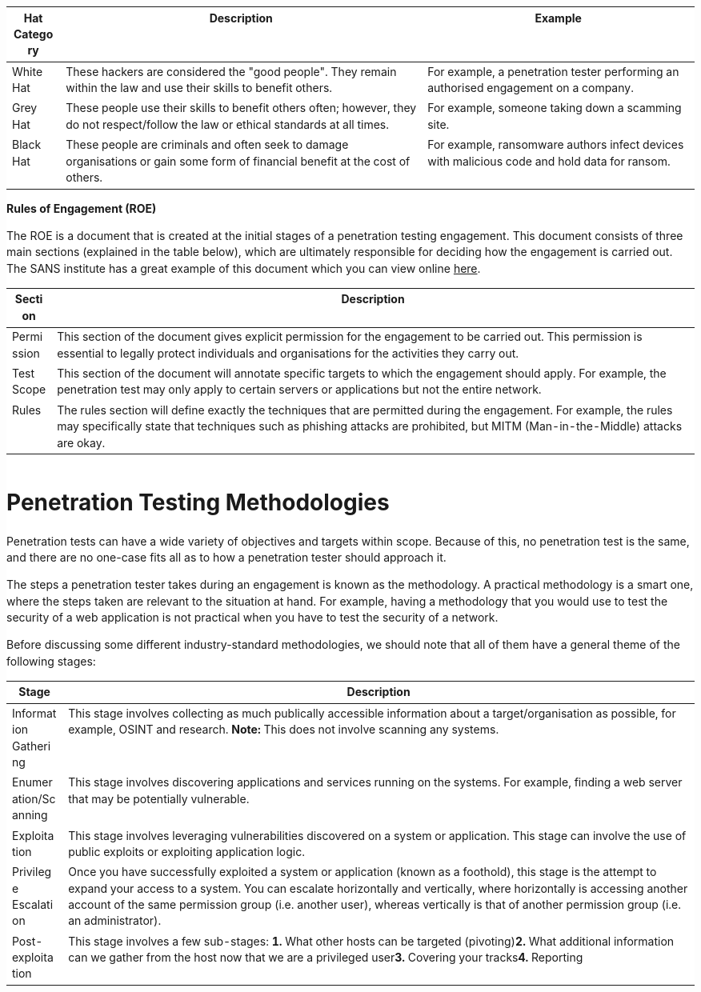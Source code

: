 | **Hat Category** | **Description**                                              | **Example**                                                  |
| ---------------- | ------------------------------------------------------------ | ------------------------------------------------------------ |
| White Hat        | These hackers are considered the "good people". They remain within the law and use their skills to benefit others. | For example, a penetration tester performing an authorised engagement on a company. |
| Grey Hat         | These people use their skills to benefit others often; however, they do not  respect/follow the law or ethical standards at all times. | For example, someone taking down a scamming site.            |
| Black Hat        | These people are criminals and often seek to damage organisations or gain  some form of financial benefit at the cost of others. | For example, ransomware authors infect devices with malicious code and hold data for ransom. |

**Rules of Engagement (ROE)**

The ROE is a document that is created at the initial stages of a penetration  testing engagement. This document consists of three main sections  (explained in the table below), which are ultimately responsible for  deciding how the engagement is carried out. The SANS institute has a  great example of this document which you can view online [here](https://sansorg.egnyte.com/dl/bF4I3yCcnt/?).

| **Section** | **Description**                                              |
| ----------- | ------------------------------------------------------------ |
| Permission  | This section of the document gives explicit permission for the engagement to be carried out. This permission is essential to legally protect  individuals and organisations for the activities they carry out. |
| Test Scope  | This section of the document will annotate specific targets to which the  engagement should apply. For example, the penetration test may only  apply to certain servers or applications but not the entire network. |
| Rules       | The rules section will define exactly the techniques that are permitted  during the engagement. For example, the rules may specifically state  that techniques such as phishing attacks are prohibited, but MITM (Man-in-the-Middle) attacks are okay. |

#  Penetration Testing Methodologies

Penetration tests can have a wide variety of objectives and targets within scope.  Because of this, no penetration test is the same, and there are no  one-case fits all as to how a penetration tester should approach it. 

The steps a penetration tester takes during an engagement is known as the  methodology. A practical methodology is a smart one, where the steps  taken are relevant to the situation at hand. For example, having a methodology that you would use to test the security  of a web application is not practical when you have to test the security of a network.



Before discussing some different industry-standard methodologies, we should  note that all of them have a general theme of the following stages:



| **Stage**             | **Description**                                              |
| --------------------- | ------------------------------------------------------------ |
| Information Gathering | This stage involves collecting as much publically accessible information  about a target/organisation as possible, for example, OSINT and  research. **Note:** This does not involve scanning any systems. |
| Enumeration/Scanning  | This stage involves discovering applications and services running on the  systems. For example, finding a web server that may be potentially  vulnerable. |
| Exploitation          | This stage involves  leveraging vulnerabilities discovered on a system or application. This  stage can involve the use of public exploits or exploiting application  logic. |
| Privilege Escalation  | Once you have  successfully exploited a system or application (known as a foothold),  this stage is the attempt to expand your access to a system. You can  escalate horizontally and vertically, where horizontally is accessing  another account of the same permission group (i.e. another user),  whereas vertically is that of another permission group (i.e. an  administrator). |
| Post-exploitation     | This stage involves a few sub-stages: **1.** What other hosts can be targeted (pivoting)**2.** What additional information can we gather from the host now that we are a privileged user**3.** Covering your tracks**4.** Reporting |





